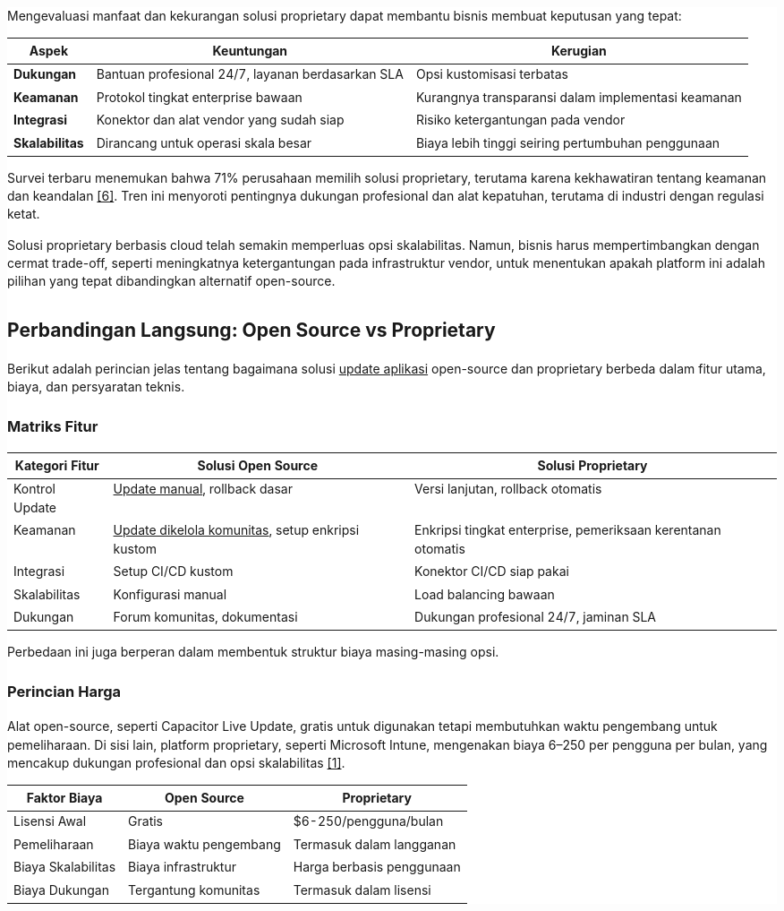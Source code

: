 Mengevaluasi manfaat dan kekurangan solusi proprietary dapat membantu bisnis membuat keputusan yang tepat:

| **Aspek** | **Keuntungan** | **Kerugian** |
| --- | --- | --- |
| **Dukungan** | Bantuan profesional 24/7, layanan berdasarkan SLA | Opsi kustomisasi terbatas |
| **Keamanan** | Protokol tingkat enterprise bawaan | Kurangnya transparansi dalam implementasi keamanan |
| **Integrasi** | Konektor dan alat vendor yang sudah siap | Risiko ketergantungan pada vendor |
| **Skalabilitas** | Dirancang untuk operasi skala besar | Biaya lebih tinggi seiring pertumbuhan penggunaan |

Survei terbaru menemukan bahwa 71% perusahaan memilih solusi proprietary, terutama karena kekhawatiran tentang keamanan dan keandalan [\[6\]](https://hyscaler.com/insights/open-source-vs-proprietary-software/). Tren ini menyoroti pentingnya dukungan profesional dan alat kepatuhan, terutama di industri dengan regulasi ketat.

Solusi proprietary berbasis cloud telah semakin memperluas opsi skalabilitas. Namun, bisnis harus mempertimbangkan dengan cermat trade-off, seperti meningkatnya ketergantungan pada infrastruktur vendor, untuk menentukan apakah platform ini adalah pilihan yang tepat dibandingkan alternatif open-source.

## Perbandingan Langsung: Open Source vs Proprietary

Berikut adalah perincian jelas tentang bagaimana solusi [update aplikasi](https://capgo.app/plugins/capacitor-updater/) open-source dan proprietary berbeda dalam fitur utama, biaya, dan persyaratan teknis.

### Matriks Fitur

| Kategori Fitur | Solusi Open Source | Solusi Proprietary |
| --- | --- | --- |
| Kontrol Update | [Update manual](https://capgo.app/docs/plugin/cloud-mode/manual-update/), rollback dasar | Versi lanjutan, rollback otomatis |
| Keamanan | [Update dikelola komunitas](https://capgo.app/docs/plugin/cloud-mode/manual-update/), setup enkripsi kustom | Enkripsi tingkat enterprise, pemeriksaan kerentanan otomatis |
| Integrasi | Setup CI/CD kustom | Konektor CI/CD siap pakai |
| Skalabilitas | Konfigurasi manual | Load balancing bawaan |
| Dukungan | Forum komunitas, dokumentasi | Dukungan profesional 24/7, jaminan SLA |

Perbedaan ini juga berperan dalam membentuk struktur biaya masing-masing opsi.

### Perincian Harga

Alat open-source, seperti Capacitor Live Update, gratis untuk digunakan tetapi membutuhkan waktu pengembang untuk pemeliharaan. Di sisi lain, platform proprietary, seperti Microsoft Intune, mengenakan biaya $6–$250 per pengguna per bulan, yang mencakup dukungan profesional dan opsi skalabilitas [\[1\]](https://www.heavybit.com/library/article/open-source-vs-proprietary).

| Faktor Biaya | Open Source | Proprietary |
| --- | --- | --- |
| Lisensi Awal | Gratis | $6-250/pengguna/bulan |
| Pemeliharaan | Biaya waktu pengembang | Termasuk dalam langganan |
| Biaya Skalabilitas | Biaya infrastruktur | Harga berbasis penggunaan |
| Biaya Dukungan | Tergantung komunitas | Termasuk dalam lisensi |
